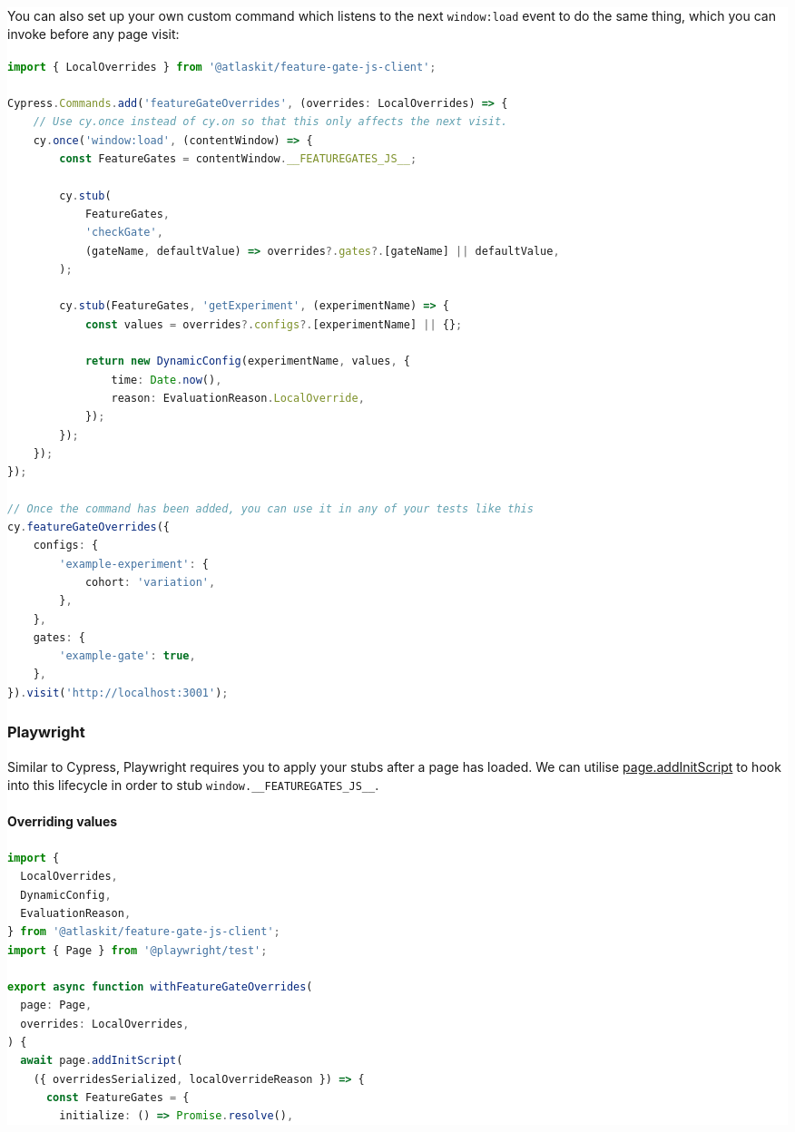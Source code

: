 You can also set up your own custom command which listens to the next `window:load` event to do the
same thing, which you can invoke before any page visit:

```typescript
import { LocalOverrides } from '@atlaskit/feature-gate-js-client';

Cypress.Commands.add('featureGateOverrides', (overrides: LocalOverrides) => {
	// Use cy.once instead of cy.on so that this only affects the next visit.
	cy.once('window:load', (contentWindow) => {
		const FeatureGates = contentWindow.__FEATUREGATES_JS__;

		cy.stub(
			FeatureGates,
			'checkGate',
			(gateName, defaultValue) => overrides?.gates?.[gateName] || defaultValue,
		);

		cy.stub(FeatureGates, 'getExperiment', (experimentName) => {
			const values = overrides?.configs?.[experimentName] || {};

			return new DynamicConfig(experimentName, values, {
				time: Date.now(),
				reason: EvaluationReason.LocalOverride,
			});
		});
	});
});

// Once the command has been added, you can use it in any of your tests like this
cy.featureGateOverrides({
	configs: {
		'example-experiment': {
			cohort: 'variation',
		},
	},
	gates: {
		'example-gate': true,
	},
}).visit('http://localhost:3001');
```

### Playwright

Similar to Cypress, Playwright requires you to apply your stubs after a page has loaded. We can utilise [page.addInitScript](https://playwright.dev/docs/api/class-page#page-add-init-script) to hook into this lifecycle in order to stub `window.__FEATUREGATES_JS__`.

#### Overriding values

```typescript
import {
  LocalOverrides,
  DynamicConfig,
  EvaluationReason,
} from '@atlaskit/feature-gate-js-client';
import { Page } from '@playwright/test';

export async function withFeatureGateOverrides(
  page: Page,
  overrides: LocalOverrides,
) {
  await page.addInitScript(
    ({ overridesSerialized, localOverrideReason }) => {
      const FeatureGates = {
        initialize: () => Promise.resolve(),
```